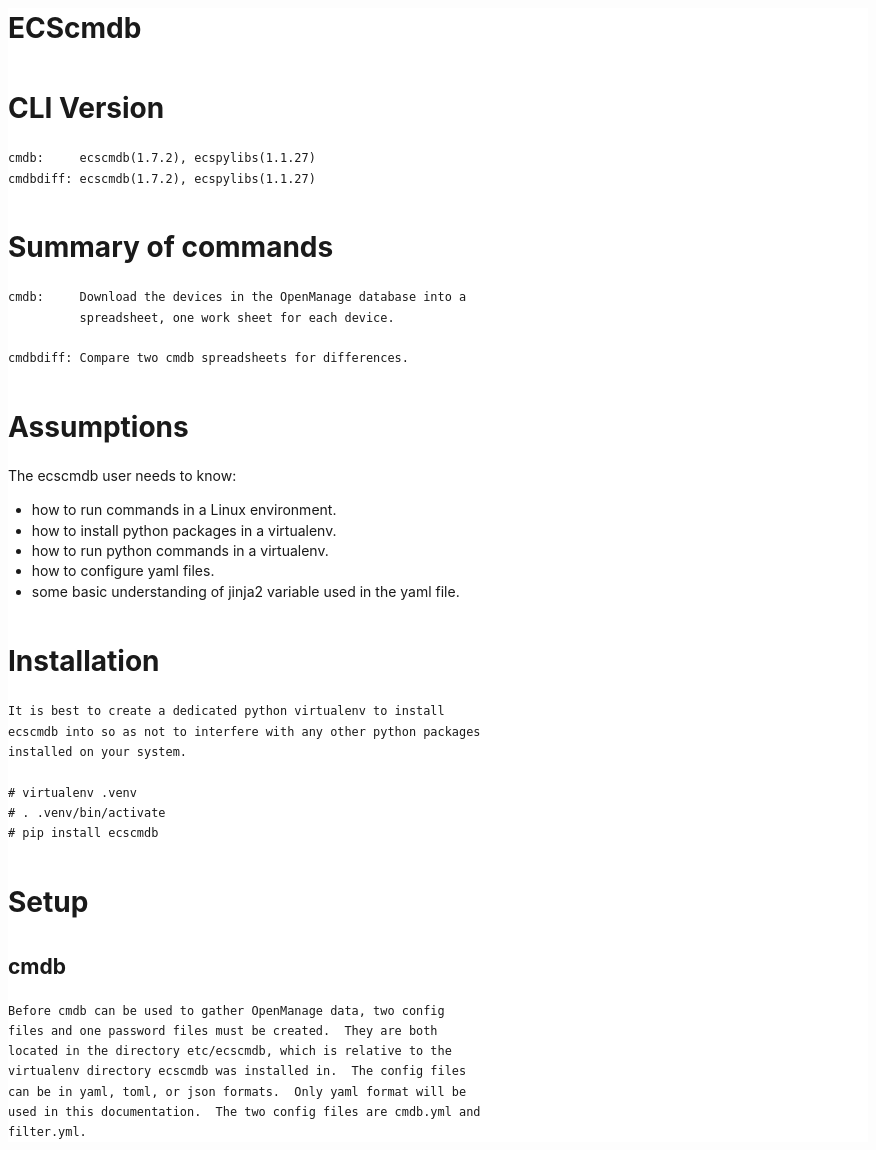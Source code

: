 # ECScmdb

# CLI Version

    cmdb:     ecscmdb(1.7.2), ecspylibs(1.1.27)
    cmdbdiff: ecscmdb(1.7.2), ecspylibs(1.1.27)

# Summary of commands

    cmdb:     Download the devices in the OpenManage database into a
              spreadsheet, one work sheet for each device.

    cmdbdiff: Compare two cmdb spreadsheets for differences.

# Assumptions

The ecscmdb user needs to know:

* how to run commands in a Linux environment.
* how to install python packages in a virtualenv.
* how to run python commands in a virtualenv.
* how to configure yaml files.
* some basic understanding of jinja2 variable used in the yaml file.

# Installation

    It is best to create a dedicated python virtualenv to install
    ecscmdb into so as not to interfere with any other python packages
    installed on your system.

    # virtualenv .venv
    # . .venv/bin/activate
    # pip install ecscmdb

# Setup

## cmdb

    Before cmdb can be used to gather OpenManage data, two config
    files and one password files must be created.  They are both
    located in the directory etc/ecscmdb, which is relative to the
    virtualenv directory ecscmdb was installed in.  The config files
    can be in yaml, toml, or json formats.  Only yaml format will be
    used in this documentation.  The two config files are cmdb.yml and
    filter.yml.
